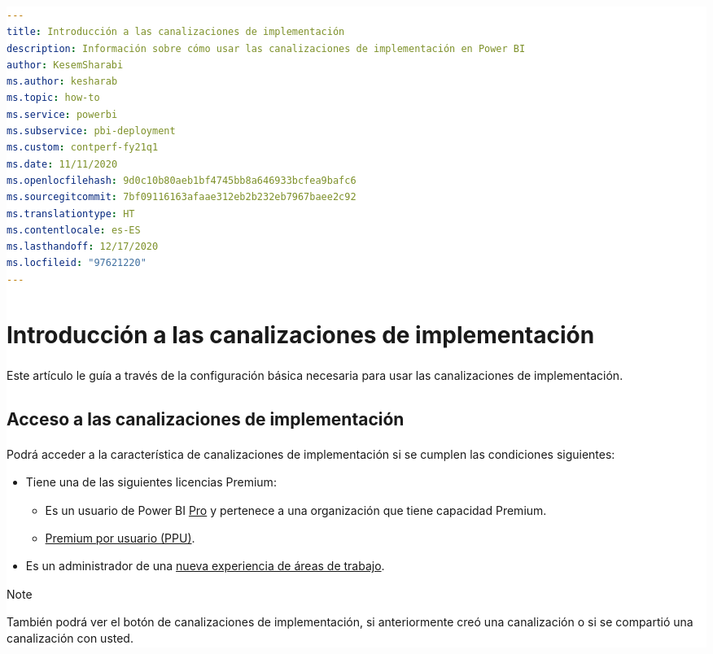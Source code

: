 ```yaml
---
title: Introducción a las canalizaciones de implementación
description: Información sobre cómo usar las canalizaciones de implementación en Power BI
author: KesemSharabi
ms.author: kesharab
ms.topic: how-to
ms.service: powerbi
ms.subservice: pbi-deployment
ms.custom: contperf-fy21q1
ms.date: 11/11/2020
ms.openlocfilehash: 9d0c10b80aeb1bf4745bb8a646933bcfea9bafc6
ms.sourcegitcommit: 7bf09116163afaae312eb2b232eb7967baee2c92
ms.translationtype: HT
ms.contentlocale: es-ES
ms.lasthandoff: 12/17/2020
ms.locfileid: "97621220"
---
```

# <a name="get-started-with-deployment-pipelines"></a>Introducción a las canalizaciones de implementación

Este artículo le guía a través de la configuración básica necesaria para usar las canalizaciones de implementación.

## <a name="accessing-deployment-pipelines"></a>Acceso a las canalizaciones de implementación

Podrá acceder a la característica de canalizaciones de implementación si se cumplen las condiciones siguientes:

* Tiene una de las siguientes licencias Premium:

    * Es un usuario de Power BI [Pro](../admin/service-admin-purchasing-power-bi-pro.md) y pertenece a una organización que tiene capacidad Premium.

    * [Premium por usuario (PPU)](../admin/service-premium-per-user-faq.md).

* Es un administrador de una [nueva experiencia de áreas de trabajo](../collaborate-share/service-create-the-new-workspaces.md).

>[!NOTE]
> También podrá ver el botón de canalizaciones de implementación, si anteriormente creó una canalización o si se compartió una canalización con usted.
